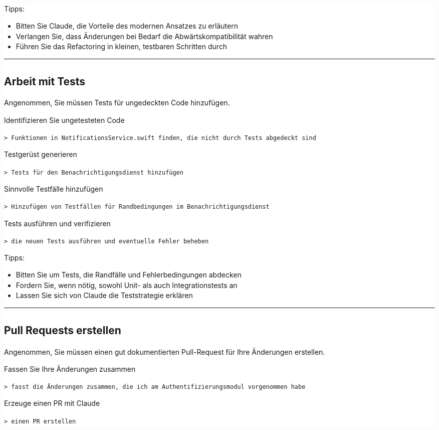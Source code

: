 


  Tipps:

  * Bitten Sie Claude, die Vorteile des modernen Ansatzes zu erläutern
  * Verlangen Sie, dass Änderungen bei Bedarf die Abwärtskompatibilität wahren
  * Führen Sie das Refactoring in kleinen, testbaren Schritten durch


***

## Arbeit mit Tests

Angenommen, Sie müssen Tests für ungedeckten Code hinzufügen.

Identifizieren Sie ungetesteten Code
```
> Funktionen in NotificationsService.swift finden, die nicht durch Tests abgedeckt sind
```


Testgerüst generieren
```
> Tests für den Benachrichtigungsdienst hinzufügen
```


Sinnvolle Testfälle hinzufügen
```
> Hinzufügen von Testfällen für Randbedingungen im Benachrichtigungsdienst
```


Tests ausführen und verifizieren
```
> die neuen Tests ausführen und eventuelle Fehler beheben
```




  Tipps:

  * Bitten Sie um Tests, die Randfälle und Fehlerbedingungen abdecken
  * Fordern Sie, wenn nötig, sowohl Unit- als auch Integrationstests an
  * Lassen Sie sich von Claude die Teststrategie erklären


***

## Pull Requests erstellen

Angenommen, Sie müssen einen gut dokumentierten Pull-Request für Ihre Änderungen erstellen.


Fassen Sie Ihre Änderungen zusammen
```
> fasst die Änderungen zusammen, die ich am Authentifizierungsmodul vorgenommen habe
```


Erzeuge einen PR mit Claude
```
> einen PR erstellen
```
